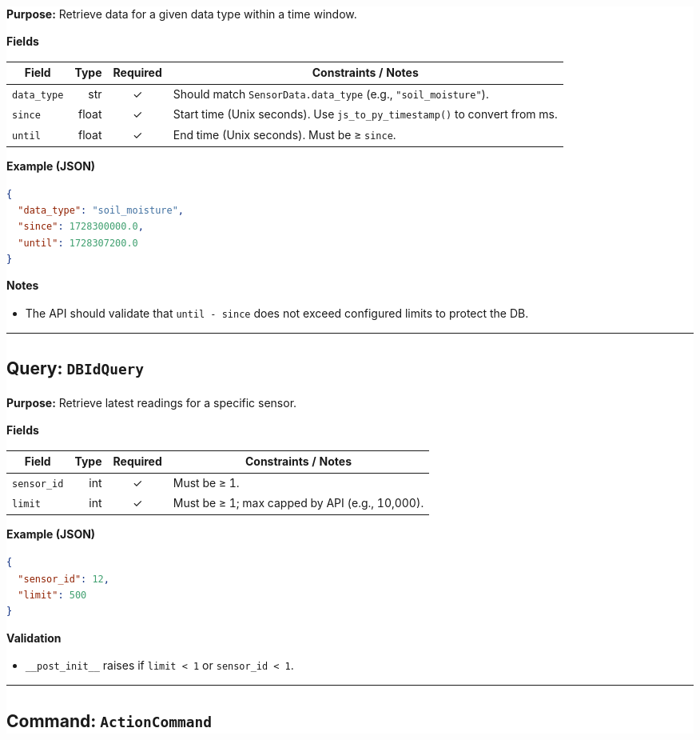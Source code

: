 **Purpose:** Retrieve data for a given data type within a time window.

**Fields**

| Field       |  Type | Required | Constraints / Notes                                                       |
| ----------- | ----: | :------: | ------------------------------------------------------------------------- |
| `data_type` |   str |     ✓    | Should match `SensorData.data_type` (e.g., `"soil_moisture"`).            |
| `since`     | float |     ✓    | Start time (Unix seconds). Use `js_to_py_timestamp()` to convert from ms. |
| `until`     | float |     ✓    | End time (Unix seconds). Must be ≥ `since`.                               |

**Example (JSON)**

```json
{
  "data_type": "soil_moisture",
  "since": 1728300000.0,
  "until": 1728307200.0
}
```

**Notes**

* The API should validate that `until - since` does not exceed configured limits to protect the DB.

---

## Query: `DBIdQuery`

**Purpose:** Retrieve latest readings for a specific sensor.

**Fields**

| Field       | Type | Required | Constraints / Notes                            |
| ----------- | ---: | :------: | ---------------------------------------------- |
| `sensor_id` |  int |     ✓    | Must be ≥ 1.                                   |
| `limit`     |  int |     ✓    | Must be ≥ 1; max capped by API (e.g., 10,000). |

**Example (JSON)**

```json
{
  "sensor_id": 12,
  "limit": 500
}
```

**Validation**

* `__post_init__` raises if `limit < 1` or `sensor_id < 1`.

---

## Command: `ActionCommand`
